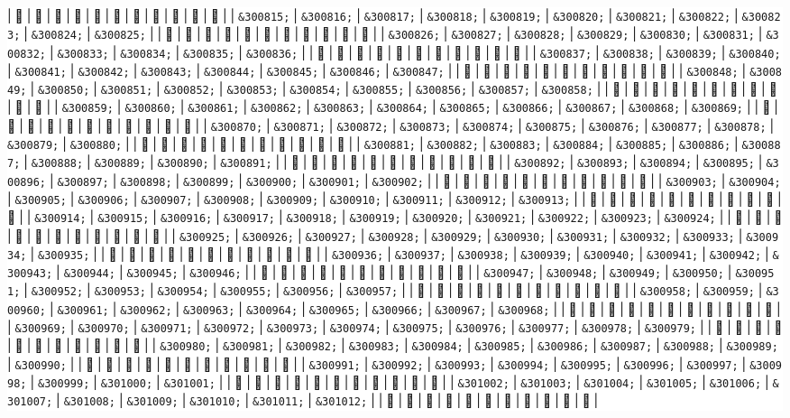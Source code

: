 | &#300815; | &#300816; | &#300817; | &#300818; | &#300819; | &#300820; | &#300821; | &#300822; | &#300823; | &#300824; | &#300825; | 
| `&300815;` | `&300816;` | `&300817;` | `&300818;` | `&300819;` | `&300820;` | `&300821;` | `&300822;` | `&300823;` | `&300824;` | `&300825;` | 
| &#300826; | &#300827; | &#300828; | &#300829; | &#300830; | &#300831; | &#300832; | &#300833; | &#300834; | &#300835; | &#300836; | 
| `&300826;` | `&300827;` | `&300828;` | `&300829;` | `&300830;` | `&300831;` | `&300832;` | `&300833;` | `&300834;` | `&300835;` | `&300836;` | 
| &#300837; | &#300838; | &#300839; | &#300840; | &#300841; | &#300842; | &#300843; | &#300844; | &#300845; | &#300846; | &#300847; | 
| `&300837;` | `&300838;` | `&300839;` | `&300840;` | `&300841;` | `&300842;` | `&300843;` | `&300844;` | `&300845;` | `&300846;` | `&300847;` | 
| &#300848; | &#300849; | &#300850; | &#300851; | &#300852; | &#300853; | &#300854; | &#300855; | &#300856; | &#300857; | &#300858; | 
| `&300848;` | `&300849;` | `&300850;` | `&300851;` | `&300852;` | `&300853;` | `&300854;` | `&300855;` | `&300856;` | `&300857;` | `&300858;` | 
| &#300859; | &#300860; | &#300861; | &#300862; | &#300863; | &#300864; | &#300865; | &#300866; | &#300867; | &#300868; | &#300869; | 
| `&300859;` | `&300860;` | `&300861;` | `&300862;` | `&300863;` | `&300864;` | `&300865;` | `&300866;` | `&300867;` | `&300868;` | `&300869;` | 
| &#300870; | &#300871; | &#300872; | &#300873; | &#300874; | &#300875; | &#300876; | &#300877; | &#300878; | &#300879; | &#300880; | 
| `&300870;` | `&300871;` | `&300872;` | `&300873;` | `&300874;` | `&300875;` | `&300876;` | `&300877;` | `&300878;` | `&300879;` | `&300880;` | 
| &#300881; | &#300882; | &#300883; | &#300884; | &#300885; | &#300886; | &#300887; | &#300888; | &#300889; | &#300890; | &#300891; | 
| `&300881;` | `&300882;` | `&300883;` | `&300884;` | `&300885;` | `&300886;` | `&300887;` | `&300888;` | `&300889;` | `&300890;` | `&300891;` | 
| &#300892; | &#300893; | &#300894; | &#300895; | &#300896; | &#300897; | &#300898; | &#300899; | &#300900; | &#300901; | &#300902; | 
| `&300892;` | `&300893;` | `&300894;` | `&300895;` | `&300896;` | `&300897;` | `&300898;` | `&300899;` | `&300900;` | `&300901;` | `&300902;` | 
| &#300903; | &#300904; | &#300905; | &#300906; | &#300907; | &#300908; | &#300909; | &#300910; | &#300911; | &#300912; | &#300913; | 
| `&300903;` | `&300904;` | `&300905;` | `&300906;` | `&300907;` | `&300908;` | `&300909;` | `&300910;` | `&300911;` | `&300912;` | `&300913;` | 
| &#300914; | &#300915; | &#300916; | &#300917; | &#300918; | &#300919; | &#300920; | &#300921; | &#300922; | &#300923; | &#300924; | 
| `&300914;` | `&300915;` | `&300916;` | `&300917;` | `&300918;` | `&300919;` | `&300920;` | `&300921;` | `&300922;` | `&300923;` | `&300924;` | 
| &#300925; | &#300926; | &#300927; | &#300928; | &#300929; | &#300930; | &#300931; | &#300932; | &#300933; | &#300934; | &#300935; | 
| `&300925;` | `&300926;` | `&300927;` | `&300928;` | `&300929;` | `&300930;` | `&300931;` | `&300932;` | `&300933;` | `&300934;` | `&300935;` | 
| &#300936; | &#300937; | &#300938; | &#300939; | &#300940; | &#300941; | &#300942; | &#300943; | &#300944; | &#300945; | &#300946; | 
| `&300936;` | `&300937;` | `&300938;` | `&300939;` | `&300940;` | `&300941;` | `&300942;` | `&300943;` | `&300944;` | `&300945;` | `&300946;` | 
| &#300947; | &#300948; | &#300949; | &#300950; | &#300951; | &#300952; | &#300953; | &#300954; | &#300955; | &#300956; | &#300957; | 
| `&300947;` | `&300948;` | `&300949;` | `&300950;` | `&300951;` | `&300952;` | `&300953;` | `&300954;` | `&300955;` | `&300956;` | `&300957;` | 
| &#300958; | &#300959; | &#300960; | &#300961; | &#300962; | &#300963; | &#300964; | &#300965; | &#300966; | &#300967; | &#300968; | 
| `&300958;` | `&300959;` | `&300960;` | `&300961;` | `&300962;` | `&300963;` | `&300964;` | `&300965;` | `&300966;` | `&300967;` | `&300968;` | 
| &#300969; | &#300970; | &#300971; | &#300972; | &#300973; | &#300974; | &#300975; | &#300976; | &#300977; | &#300978; | &#300979; | 
| `&300969;` | `&300970;` | `&300971;` | `&300972;` | `&300973;` | `&300974;` | `&300975;` | `&300976;` | `&300977;` | `&300978;` | `&300979;` | 
| &#300980; | &#300981; | &#300982; | &#300983; | &#300984; | &#300985; | &#300986; | &#300987; | &#300988; | &#300989; | &#300990; | 
| `&300980;` | `&300981;` | `&300982;` | `&300983;` | `&300984;` | `&300985;` | `&300986;` | `&300987;` | `&300988;` | `&300989;` | `&300990;` | 
| &#300991; | &#300992; | &#300993; | &#300994; | &#300995; | &#300996; | &#300997; | &#300998; | &#300999; | &#301000; | &#301001; | 
| `&300991;` | `&300992;` | `&300993;` | `&300994;` | `&300995;` | `&300996;` | `&300997;` | `&300998;` | `&300999;` | `&301000;` | `&301001;` | 
| &#301002; | &#301003; | &#301004; | &#301005; | &#301006; | &#301007; | &#301008; | &#301009; | &#301010; | &#301011; | &#301012; | 
| `&301002;` | `&301003;` | `&301004;` | `&301005;` | `&301006;` | `&301007;` | `&301008;` | `&301009;` | `&301010;` | `&301011;` | `&301012;` | 
| &#301013; | &#301014; | &#301015; | &#301016; | &#301017; | &#301018; | &#301019; | &#301020; | &#301021; | &#301022; | &#301023; | 